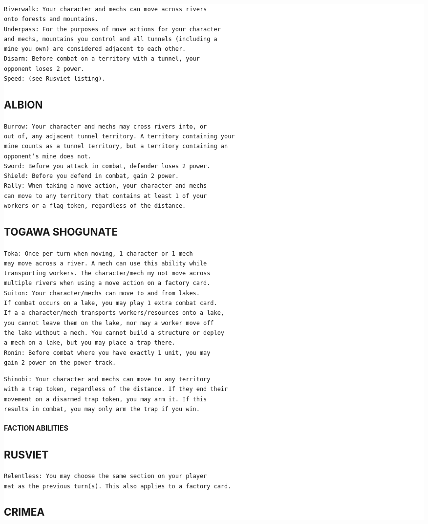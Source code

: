 ```
Riverwalk: Your character and mechs can move across rivers
onto forests and mountains.
Underpass: For the purposes of move actions for your character
and mechs, mountains you control and all tunnels (including a
mine you own) are considered adjacent to each other.
Disarm: Before combat on a territory with a tunnel, your
opponent loses 2 power.
Speed: (see Rusviet listing).
```
## ALBION

```
Burrow: Your character and mechs may cross rivers into, or
out of, any adjacent tunnel territory. A territory containing your
mine counts as a tunnel territory, but a territory containing an
opponent’s mine does not.
Sword: Before you attack in combat, defender loses 2 power.
Shield: Before you defend in combat, gain 2 power.
Rally: When taking a move action, your character and mechs
can move to any territory that contains at least 1 of your
workers or a flag token, regardless of the distance.
```
## TOGAWA SHOGUNATE

```
Toka: Once per turn when moving, 1 character or 1 mech
may move across a river. A mech can use this ability while
transporting workers. The character/mech my not move across
multiple rivers when using a move action on a factory card.
Suiton: Your character/mechs can move to and from lakes.
If combat occurs on a lake, you may play 1 extra combat card.
If a a character/mech transports workers/resources onto a lake,
you cannot leave them on the lake, nor may a worker move off
the lake without a mech. You cannot build a structure or deploy
a mech on a lake, but you may place a trap there.
Ronin: Before combat where you have exactly 1 unit, you may
gain 2 power on the power track.
```
```
Shinobi: Your character and mechs can move to any territory
with a trap token, regardless of the distance. If they end their
movement on a disarmed trap token, you may arm it. If this
results in combat, you may only arm the trap if you win.
```
#### FACTION ABILITIES

## RUSVIET

```
Relentless: You may choose the same section on your player
mat as the previous turn(s). This also applies to a factory card.
```
## CRIMEA
